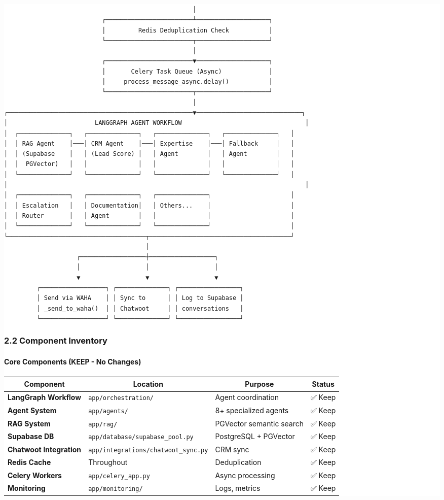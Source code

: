 ```
                                                    │
                           ┌────────────────────────┴────────────────────┐
                           │         Redis Deduplication Check           │
                           └────────────────────────┬────────────────────┘
                                                    │
                           ┌────────────────────────▼────────────────────┐
                           │       Celery Task Queue (Async)             │
                           │     process_message_async.delay()           │
                           └────────────────────────┬────────────────────┘
                                                    │
┌───────────────────────────────────────────────────▼─────────────────────────────┐
│                        LANGGRAPH AGENT WORKFLOW                                  │
│  ┌──────────────┐   ┌──────────────┐   ┌──────────────┐   ┌──────────────┐   │
│  │ RAG Agent    │───│ CRM Agent    │───│ Expertise    │───│ Fallback     │   │
│  │ (Supabase    │   │ (Lead Score) │   │ Agent        │   │ Agent        │   │
│  │  PGVector)   │   │              │   │              │   │              │   │
│  └──────────────┘   └──────────────┘   └──────────────┘   └──────────────┘   │
│                                                                                  │
│  ┌──────────────┐   ┌──────────────┐   ┌──────────────┐                      │
│  │ Escalation   │   │ Documentation│   │ Others...    │                      │
│  │ Router       │   │ Agent        │   │              │                      │
│  └──────────────┘   └──────────────┘   └──────────────┘                      │
└──────────────────────────────────────┬───────────────────────────────────────┘
                                       │
                    ┌──────────────────┼──────────────────┐
                    │                  │                  │
                    ▼                  ▼                  ▼
         ┌──────────────────┐ ┌──────────────┐ ┌─────────────────┐
         │ Send via WAHA    │ │ Sync to      │ │ Log to Supabase │
         │ _send_to_waha()  │ │ Chatwoot     │ │ conversations   │
         └──────────────────┘ └──────────────┘ └─────────────────┘
```

### 2.2 Component Inventory

#### Core Components (KEEP - No Changes)
| Component | Location | Purpose | Status |
|-----------|----------|---------|--------|
| **LangGraph Workflow** | `app/orchestration/` | Agent coordination | ✅ Keep |
| **Agent System** | `app/agents/` | 8+ specialized agents | ✅ Keep |
| **RAG System** | `app/rag/` | PGVector semantic search | ✅ Keep |
| **Supabase DB** | `app/database/supabase_pool.py` | PostgreSQL + PGVector | ✅ Keep |
| **Chatwoot Integration** | `app/integrations/chatwoot_sync.py` | CRM sync | ✅ Keep |
| **Redis Cache** | Throughout | Deduplication | ✅ Keep |
| **Celery Workers** | `app/celery_app.py` | Async processing | ✅ Keep |
| **Monitoring** | `app/monitoring/` | Logs, metrics | ✅ Keep |
